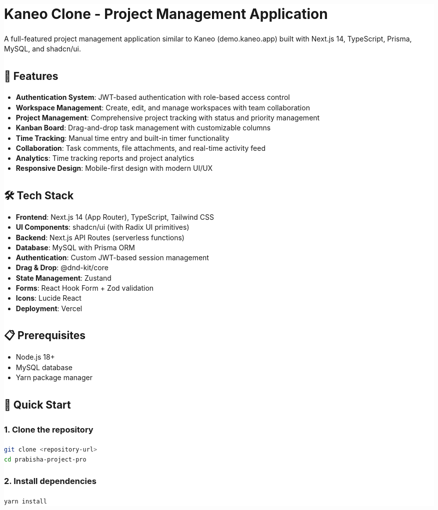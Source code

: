 # Kaneo Clone - Project Management Application

A full-featured project management application similar to Kaneo (demo.kaneo.app) built with Next.js 14, TypeScript, Prisma, MySQL, and shadcn/ui.

## 🚀 Features

- **Authentication System**: JWT-based authentication with role-based access control
- **Workspace Management**: Create, edit, and manage workspaces with team collaboration
- **Project Management**: Comprehensive project tracking with status and priority management
- **Kanban Board**: Drag-and-drop task management with customizable columns
- **Time Tracking**: Manual time entry and built-in timer functionality
- **Collaboration**: Task comments, file attachments, and real-time activity feed
- **Analytics**: Time tracking reports and project analytics
- **Responsive Design**: Mobile-first design with modern UI/UX

## 🛠️ Tech Stack

- **Frontend**: Next.js 14 (App Router), TypeScript, Tailwind CSS
- **UI Components**: shadcn/ui (with Radix UI primitives)
- **Backend**: Next.js API Routes (serverless functions)
- **Database**: MySQL with Prisma ORM
- **Authentication**: Custom JWT-based session management
- **Drag & Drop**: @dnd-kit/core
- **State Management**: Zustand
- **Forms**: React Hook Form + Zod validation
- **Icons**: Lucide React
- **Deployment**: Vercel

## 📋 Prerequisites

- Node.js 18+ 
- MySQL database
- Yarn package manager

## 🚀 Quick Start

### 1. Clone the repository

```bash
git clone <repository-url>
cd prabisha-project-pro
```

### 2. Install dependencies

```bash
yarn install
```
